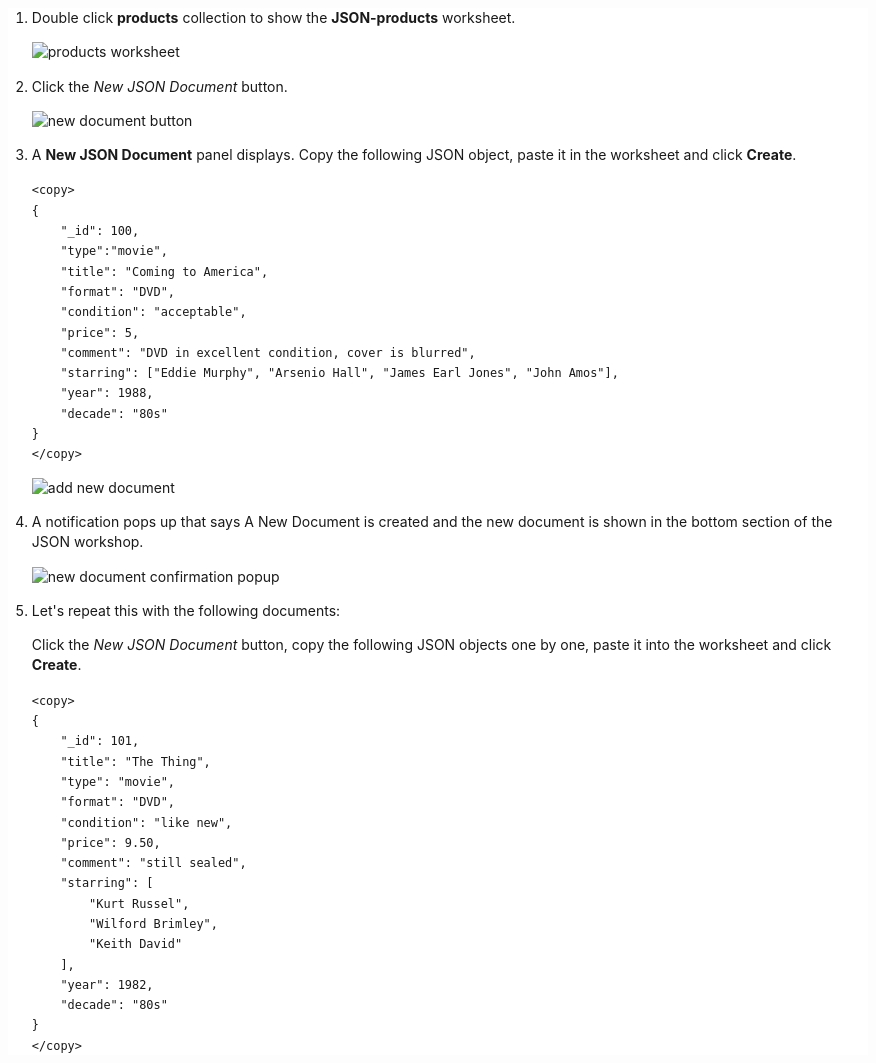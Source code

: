 1. Double click **products** collection to show the **JSON-products** worksheet.

	![products worksheet](./images/double-clicked.png)

2. Click the *New JSON Document* button.

	![new document button](./images/new-document.png)

3. A **New JSON Document** panel displays. Copy the following JSON object, paste it in the worksheet and click **Create**.

	```
	<copy>
	{
		"_id": 100,
		"type":"movie",
		"title": "Coming to America",
		"format": "DVD",
		"condition": "acceptable",
		"price": 5,
		"comment": "DVD in excellent condition, cover is blurred",
		"starring": ["Eddie Murphy", "Arsenio Hall", "James Earl Jones", "John Amos"],
		"year": 1988,
		"decade": "80s"
	}
	</copy>
	```

	![add new document](./images/paste1.png)

4. A notification pops up that says A New Document is created and the new document is shown in the bottom section of the JSON workshop.

	![new document confirmation popup](./images/popup2.png)

5. Let's repeat this with the following documents:

	Click the *New JSON Document* button, copy the following JSON objects one by one, paste it into the worksheet and click **Create**.

    ```
	<copy>
	{
		"_id": 101,
		"title": "The Thing",
		"type": "movie",
		"format": "DVD",
		"condition": "like new",
		"price": 9.50,
		"comment": "still sealed",
		"starring": [
			"Kurt Russel",
			"Wilford Brimley",
			"Keith David"
		],
		"year": 1982,
		"decade": "80s"
	}
	</copy>
	```
